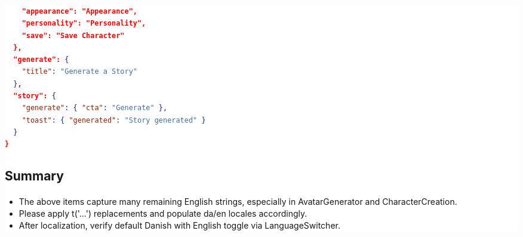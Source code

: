 ```json
    "appearance": "Appearance",
    "personality": "Personality",
    "save": "Save Character"
  },
  "generate": {
    "title": "Generate a Story"
  },
  "story": {
    "generate": { "cta": "Generate" },
    "toast": { "generated": "Story generated" }
  }
}
```

## Summary
- The above items capture many remaining English strings, especially in AvatarGenerator and CharacterCreation.
- Please apply t('...') replacements and populate da/en locales accordingly.
- After localization, verify default Danish with English toggle via LanguageSwitcher.